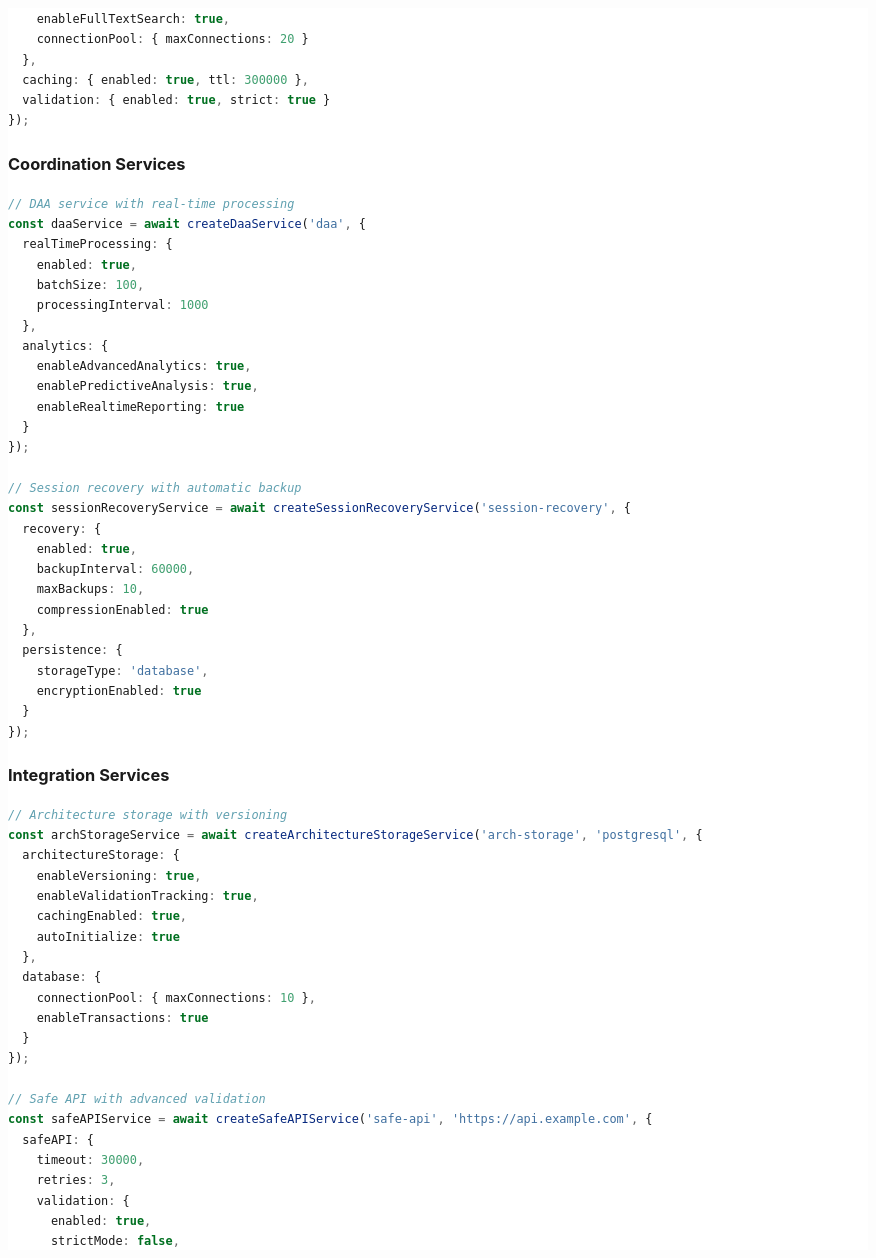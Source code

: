 ```typescript
    enableFullTextSearch: true,
    connectionPool: { maxConnections: 20 }
  },
  caching: { enabled: true, ttl: 300000 },
  validation: { enabled: true, strict: true }
});
```

### **Coordination Services**
```typescript
// DAA service with real-time processing
const daaService = await createDaaService('daa', {
  realTimeProcessing: {
    enabled: true,
    batchSize: 100,
    processingInterval: 1000
  },
  analytics: {
    enableAdvancedAnalytics: true,
    enablePredictiveAnalysis: true,
    enableRealtimeReporting: true
  }
});

// Session recovery with automatic backup
const sessionRecoveryService = await createSessionRecoveryService('session-recovery', {
  recovery: {
    enabled: true,
    backupInterval: 60000,
    maxBackups: 10,
    compressionEnabled: true
  },
  persistence: {
    storageType: 'database',
    encryptionEnabled: true
  }
});
```

### **Integration Services**
```typescript
// Architecture storage with versioning
const archStorageService = await createArchitectureStorageService('arch-storage', 'postgresql', {
  architectureStorage: {
    enableVersioning: true,
    enableValidationTracking: true,
    cachingEnabled: true,
    autoInitialize: true
  },
  database: {
    connectionPool: { maxConnections: 10 },
    enableTransactions: true
  }
});

// Safe API with advanced validation
const safeAPIService = await createSafeAPIService('safe-api', 'https://api.example.com', {
  safeAPI: {
    timeout: 30000,
    retries: 3,
    validation: {
      enabled: true,
      strictMode: false,
```